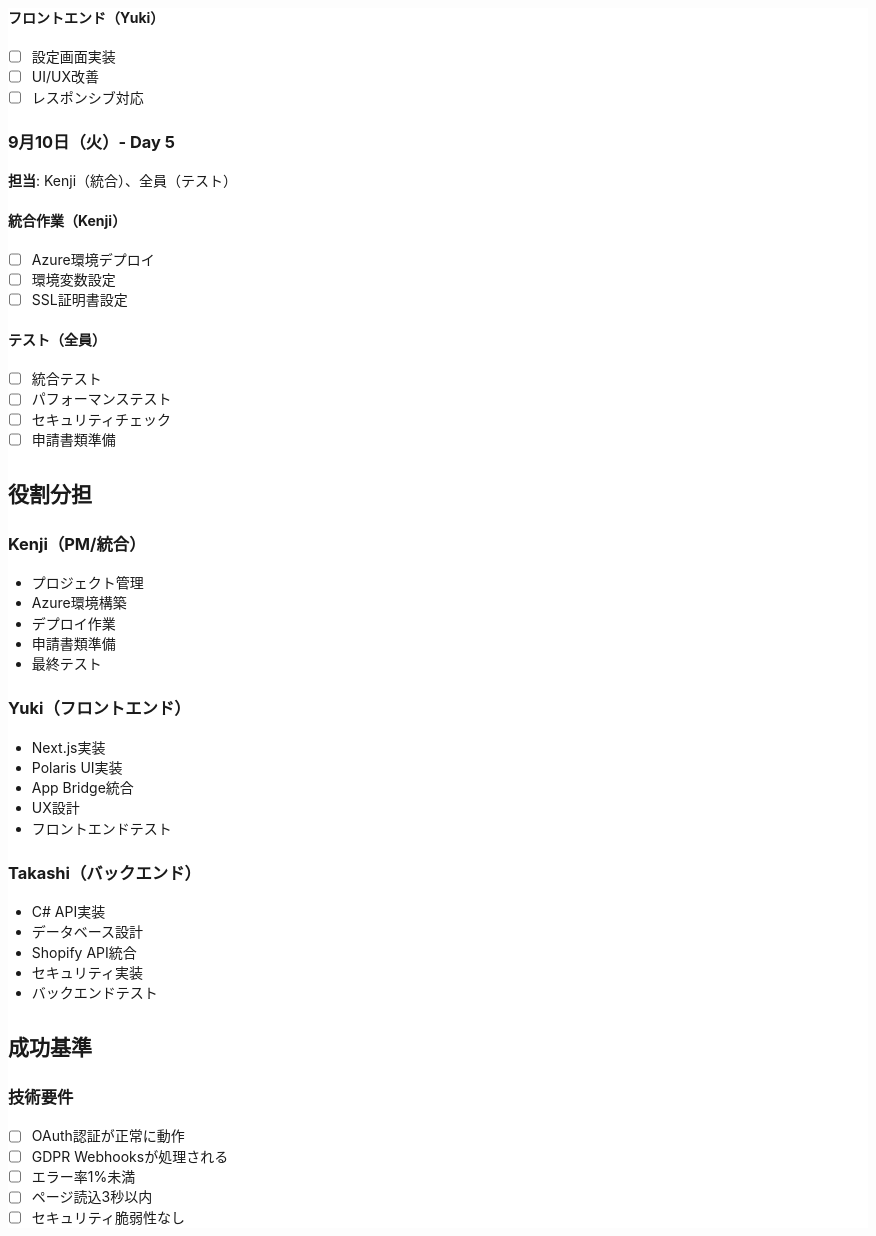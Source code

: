 #### フロントエンド（Yuki）
- [ ] 設定画面実装
- [ ] UI/UX改善
- [ ] レスポンシブ対応

### 9月10日（火）- Day 5
**担当**: Kenji（統合）、全員（テスト）

#### 統合作業（Kenji）
- [ ] Azure環境デプロイ
- [ ] 環境変数設定
- [ ] SSL証明書設定

#### テスト（全員）
- [ ] 統合テスト
- [ ] パフォーマンステスト
- [ ] セキュリティチェック
- [ ] 申請書類準備

## 役割分担

### Kenji（PM/統合）
- プロジェクト管理
- Azure環境構築
- デプロイ作業
- 申請書類準備
- 最終テスト

### Yuki（フロントエンド）
- Next.js実装
- Polaris UI実装
- App Bridge統合
- UX設計
- フロントエンドテスト

### Takashi（バックエンド）
- C# API実装
- データベース設計
- Shopify API統合
- セキュリティ実装
- バックエンドテスト

## 成功基準

### 技術要件
- [ ] OAuth認証が正常に動作
- [ ] GDPR Webhooksが処理される
- [ ] エラー率1%未満
- [ ] ページ読込3秒以内
- [ ] セキュリティ脆弱性なし
